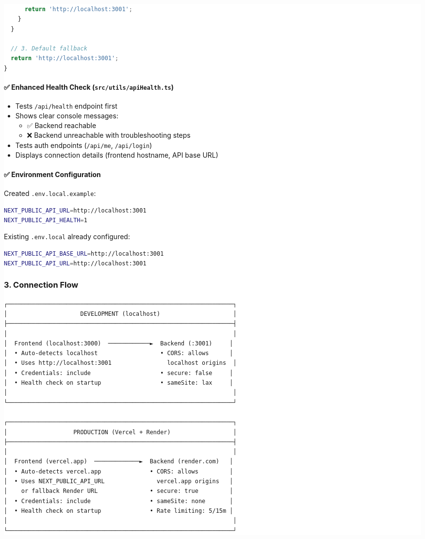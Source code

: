 ```typescript
      return 'http://localhost:3001';
    }
  }

  // 3. Default fallback
  return 'http://localhost:3001';
}
```

#### ✅ Enhanced Health Check (`src/utils/apiHealth.ts`)
- Tests `/api/health` endpoint first
- Shows clear console messages:
  - ✅ Backend reachable
  - ❌ Backend unreachable with troubleshooting steps
- Tests auth endpoints (`/api/me`, `/api/login`)
- Displays connection details (frontend hostname, API base URL)

#### ✅ Environment Configuration
Created `.env.local.example`:
```bash
NEXT_PUBLIC_API_URL=http://localhost:3001
NEXT_PUBLIC_API_HEALTH=1
```

Existing `.env.local` already configured:
```bash
NEXT_PUBLIC_API_BASE_URL=http://localhost:3001
NEXT_PUBLIC_API_URL=http://localhost:3001
```

### 3. Connection Flow

```
┌─────────────────────────────────────────────────────────────────┐
│                     DEVELOPMENT (localhost)                     │
├─────────────────────────────────────────────────────────────────┤
│                                                                 │
│  Frontend (localhost:3000)  ────────────►  Backend (:3001)     │
│  • Auto-detects localhost                  • CORS: allows      │
│  • Uses http://localhost:3001                localhost origins  │
│  • Credentials: include                    • secure: false     │
│  • Health check on startup                 • sameSite: lax     │
│                                                                 │
└─────────────────────────────────────────────────────────────────┘

┌─────────────────────────────────────────────────────────────────┐
│                   PRODUCTION (Vercel + Render)                  │
├─────────────────────────────────────────────────────────────────┤
│                                                                 │
│  Frontend (vercel.app)  ─────────────►  Backend (render.com)   │
│  • Auto-detects vercel.app              • CORS: allows         │
│  • Uses NEXT_PUBLIC_API_URL               vercel.app origins   │
│    or fallback Render URL               • secure: true         │
│  • Credentials: include                 • sameSite: none       │
│  • Health check on startup              • Rate limiting: 5/15m │
│                                                                 │
└─────────────────────────────────────────────────────────────────┘
```
